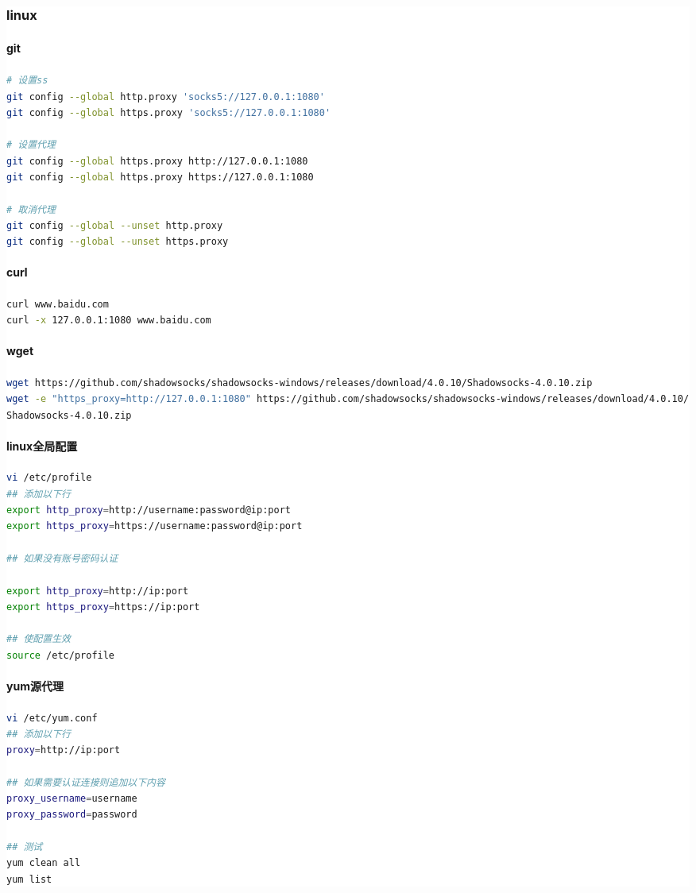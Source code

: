 ### linux

#### git

```bash
# 设置ss
git config --global http.proxy 'socks5://127.0.0.1:1080'
git config --global https.proxy 'socks5://127.0.0.1:1080'

# 设置代理
git config --global https.proxy http://127.0.0.1:1080
git config --global https.proxy https://127.0.0.1:1080

# 取消代理
git config --global --unset http.proxy
git config --global --unset https.proxy
```

#### curl

```bash
curl www.baidu.com
curl -x 127.0.0.1:1080 www.baidu.com
```

#### wget

```bash
wget https://github.com/shadowsocks/shadowsocks-windows/releases/download/4.0.10/Shadowsocks-4.0.10.zip
wget -e "https_proxy=http://127.0.0.1:1080" https://github.com/shadowsocks/shadowsocks-windows/releases/download/4.0.10/Shadowsocks-4.0.10.zip
```

#### linux全局配置

```bash
vi /etc/profile
## 添加以下行
export http_proxy=http://username:password@ip:port
export https_proxy=https://username:password@ip:port

## 如果没有账号密码认证

export http_proxy=http://ip:port
export https_proxy=https://ip:port

## 使配置生效
source /etc/profile
```

#### yum源代理

```bash
vi /etc/yum.conf
## 添加以下行
proxy=http://ip:port

## 如果需要认证连接则追加以下内容
proxy_username=username
proxy_password=password

## 测试
yum clean all
yum list
```
